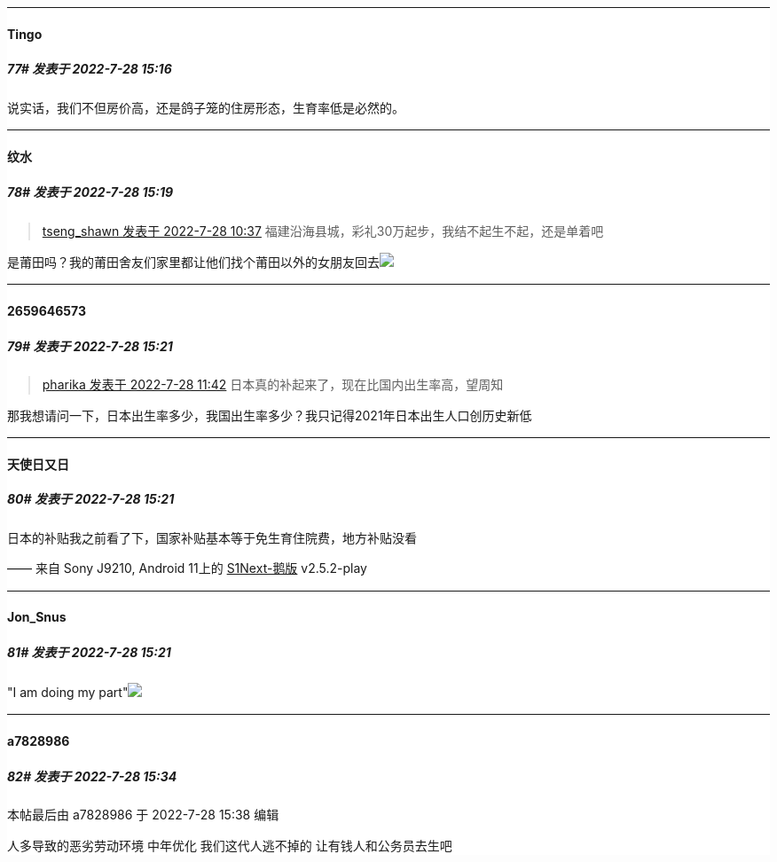 

*****

####  Tingo  
##### 77#       发表于 2022-7-28 15:16

说实话，我们不但房价高，还是鸽子笼的住房形态，生育率低是必然的。

*****

####  纹水  
##### 78#       发表于 2022-7-28 15:19

<blockquote><a href="httphttps://bbs.saraba1st.com/2b/forum.php?mod=redirect&amp;goto=findpost&amp;pid=56833998&amp;ptid=2083932" target="_blank">tseng_shawn 发表于 2022-7-28 10:37</a>
福建沿海县城，彩礼30万起步，我结不起生不起，还是单着吧</blockquote>
是莆田吗？我的莆田舍友们家里都让他们找个莆田以外的女朋友回去<img src="https://static.saraba1st.com/image/smiley/face2017/067.png" referrerpolicy="no-referrer">

*****

####  2659646573  
##### 79#       发表于 2022-7-28 15:21

<blockquote><a href="httphttps://bbs.saraba1st.com/2b/forum.php?mod=redirect&amp;goto=findpost&amp;pid=56835094&amp;ptid=2083932" target="_blank">pharika 发表于 2022-7-28 11:42</a>
日本真的补起来了，现在比国内出生率高，望周知</blockquote>
那我想请问一下，日本出生率多少，我国出生率多少？我只记得2021年日本出生人口创历史新低

*****

####  天使日又日  
##### 80#       发表于 2022-7-28 15:21

日本的补贴我之前看了下，国家补贴基本等于免生育住院费，地方补贴没看

—— 来自 Sony J9210, Android 11上的 [S1Next-鹅版](https://github.com/ykrank/S1-Next/releases) v2.5.2-play

*****

####  Jon_Snus  
##### 81#       发表于 2022-7-28 15:21

"I am doing my part"<img src="https://static.saraba1st.com/image/smiley/face2017/037.png" referrerpolicy="no-referrer">



*****

####  a7828986  
##### 82#       发表于 2022-7-28 15:34

 本帖最后由 a7828986 于 2022-7-28 15:38 编辑 

人多导致的恶劣劳动环境 中年优化 我们这代人逃不掉的 让有钱人和公务员去生吧
